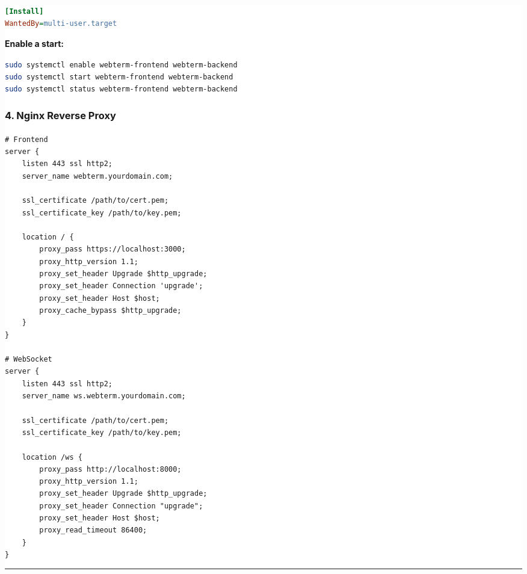 ```ini
[Install]
WantedBy=multi-user.target
```

**Enable a start:**
```bash
sudo systemctl enable webterm-frontend webterm-backend
sudo systemctl start webterm-frontend webterm-backend
sudo systemctl status webterm-frontend webterm-backend
```

### 4. Nginx Reverse Proxy

```nginx
# Frontend
server {
    listen 443 ssl http2;
    server_name webterm.yourdomain.com;

    ssl_certificate /path/to/cert.pem;
    ssl_certificate_key /path/to/key.pem;

    location / {
        proxy_pass https://localhost:3000;
        proxy_http_version 1.1;
        proxy_set_header Upgrade $http_upgrade;
        proxy_set_header Connection 'upgrade';
        proxy_set_header Host $host;
        proxy_cache_bypass $http_upgrade;
    }
}

# WebSocket
server {
    listen 443 ssl http2;
    server_name ws.webterm.yourdomain.com;

    ssl_certificate /path/to/cert.pem;
    ssl_certificate_key /path/to/key.pem;

    location /ws {
        proxy_pass http://localhost:8000;
        proxy_http_version 1.1;
        proxy_set_header Upgrade $http_upgrade;
        proxy_set_header Connection "upgrade";
        proxy_set_header Host $host;
        proxy_read_timeout 86400;
    }
}
```

---
